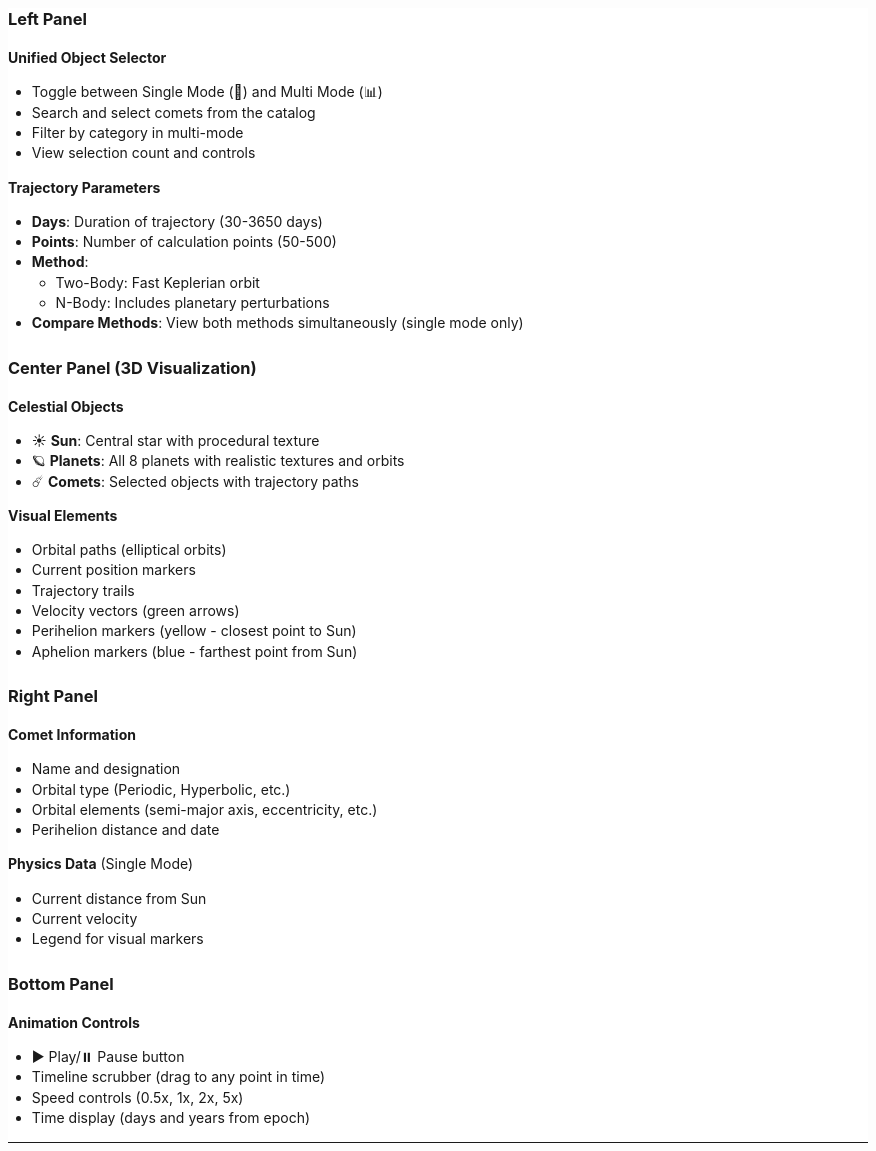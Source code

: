 ### Left Panel

**Unified Object Selector**
- Toggle between Single Mode (🎯) and Multi Mode (📊)
- Search and select comets from the catalog
- Filter by category in multi-mode
- View selection count and controls

**Trajectory Parameters**
- **Days**: Duration of trajectory (30-3650 days)
- **Points**: Number of calculation points (50-500)
- **Method**: 
  - Two-Body: Fast Keplerian orbit
  - N-Body: Includes planetary perturbations
- **Compare Methods**: View both methods simultaneously (single mode only)

### Center Panel (3D Visualization)

**Celestial Objects**
- ☀️ **Sun**: Central star with procedural texture
- 🪐 **Planets**: All 8 planets with realistic textures and orbits
- ☄️ **Comets**: Selected objects with trajectory paths

**Visual Elements**
- Orbital paths (elliptical orbits)
- Current position markers
- Trajectory trails
- Velocity vectors (green arrows)
- Perihelion markers (yellow - closest point to Sun)
- Aphelion markers (blue - farthest point from Sun)

### Right Panel

**Comet Information**
- Name and designation
- Orbital type (Periodic, Hyperbolic, etc.)
- Orbital elements (semi-major axis, eccentricity, etc.)
- Perihelion distance and date

**Physics Data** (Single Mode)
- Current distance from Sun
- Current velocity
- Legend for visual markers

### Bottom Panel

**Animation Controls**
- ▶️ Play/⏸️ Pause button
- Timeline scrubber (drag to any point in time)
- Speed controls (0.5x, 1x, 2x, 5x)
- Time display (days and years from epoch)

---
